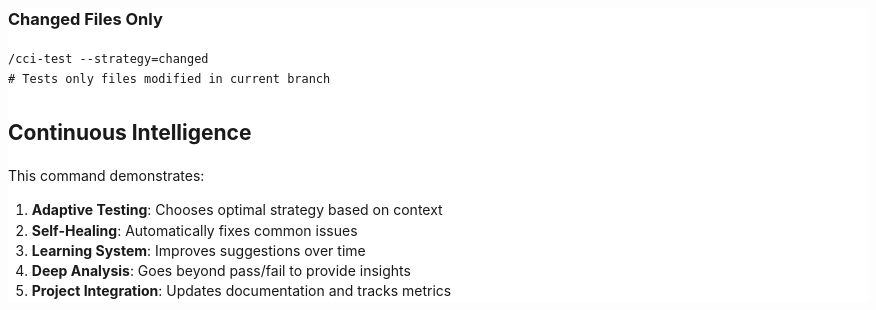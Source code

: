 ### Changed Files Only
```
/cci-test --strategy=changed
# Tests only files modified in current branch
```

## Continuous Intelligence

This command demonstrates:
1. **Adaptive Testing**: Chooses optimal strategy based on context
2. **Self-Healing**: Automatically fixes common issues
3. **Learning System**: Improves suggestions over time
4. **Deep Analysis**: Goes beyond pass/fail to provide insights
5. **Project Integration**: Updates documentation and tracks metrics